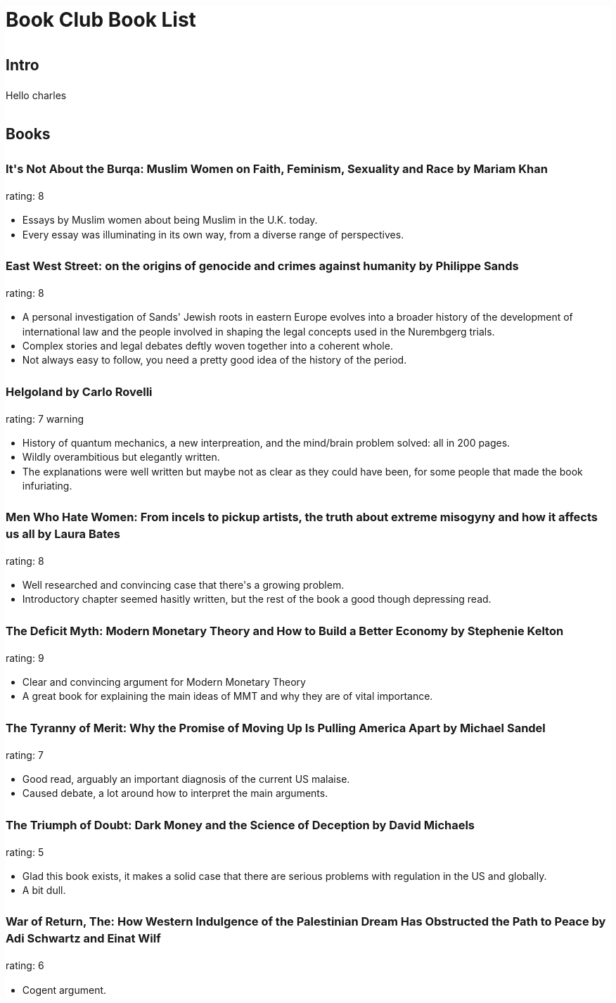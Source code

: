 # Book Club Book List

## Intro

Hello charles

## Books
### It's Not About the Burqa: Muslim Women on Faith, Feminism, Sexuality and Race by Mariam Khan
rating: 8
- Essays by Muslim women about being Muslim in the U.K. today. 
- Every essay was illuminating in its own way, from a diverse range of perspectives. 
### East West Street: on the origins of genocide and crimes against humanity by Philippe Sands
rating: 8
- A personal investigation of Sands' Jewish roots in eastern Europe evolves into a broader history of the development of international law and the people involved in shaping the legal concepts used in the Nurembgerg trials. 
- Complex stories and legal debates deftly woven together into a coherent whole. 
- Not always easy to follow, you need a pretty good idea of the history of the period.
### Helgoland by Carlo Rovelli
rating: 7 warning
- History of quantum mechanics, a new interpreation, and the mind/brain problem solved: all in 200 pages. 
- Wildly overambitious but elegantly written.
- The explanations were well written but maybe not as clear as they could have been, for some people that made the book infuriating. 
### Men Who Hate Women: From incels to pickup artists, the truth about extreme misogyny and how it affects us all by Laura Bates
rating: 8
- Well researched and convincing case that there's a growing problem.
- Introductory chapter seemed hasitly written, but the rest of the book a good though depressing read. 
### The Deficit Myth: Modern Monetary Theory and How to Build a Better Economy by Stephenie Kelton
rating: 9
- Clear and convincing argument for Modern Monetary Theory
- A great book for explaining the main ideas of MMT and why they are of vital importance.
### The Tyranny of Merit: Why the Promise of Moving Up Is Pulling America Apart by Michael Sandel
rating: 7
- Good read, arguably an important diagnosis of the current US malaise.
- Caused debate, a lot around how to interpret the main arguments.
### The Triumph of Doubt: Dark Money and the Science of Deception by David Michaels
rating: 5
- Glad this book exists, it makes a solid case that there are serious problems with regulation in the US and globally.
- A bit dull.
### War of Return, The: How Western Indulgence of the Palestinian Dream Has Obstructed the Path to Peace by Adi Schwartz and Einat Wilf
rating: 6
- Cogent argument.